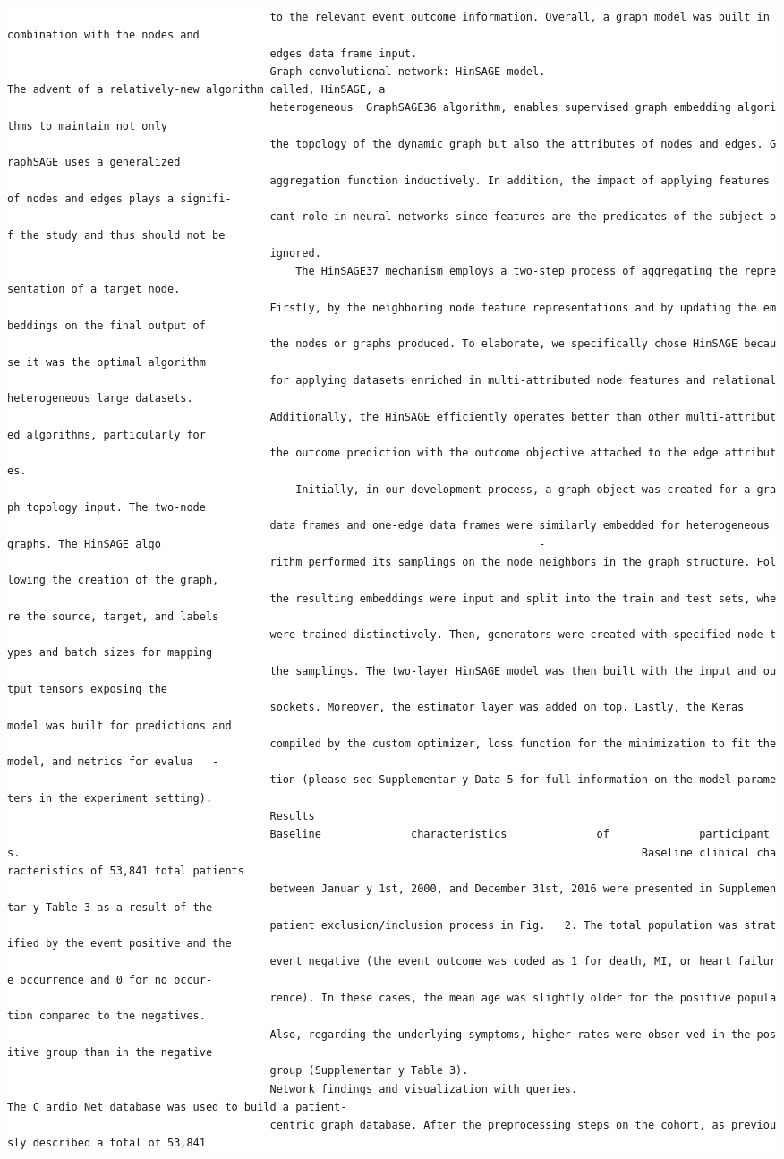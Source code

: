                                             to the relevant event outcome information. Overall, a graph model was built in combination with the nodes and
                                             edges data frame input.
                                             Graph convolutional network: HinSAGE model.                                    The advent of a relatively-new algorithm called, HinSAGE, a
                                             heterogeneous  GraphSAGE36 algorithm, enables supervised graph embedding algorithms to maintain not only
                                             the topology of the dynamic graph but also the attributes of nodes and edges. GraphSAGE uses a generalized
                                             aggregation function inductively. In addition, the impact of applying features of nodes and edges plays a signifi-
                                             cant role in neural networks since features are the predicates of the subject of the study and thus should not be
                                             ignored.
                                                 The HinSAGE37 mechanism employs a two-step process of aggregating the representation of a target node.
                                             Firstly, by the neighboring node feature representations and by updating the embeddings on the final output of
                                             the nodes or graphs produced. To elaborate, we specifically chose HinSAGE because it was the optimal algorithm
                                             for applying datasets enriched in multi-attributed node features and relational heterogeneous large datasets.
                                             Additionally, the HinSAGE efficiently operates better than other multi-attributed algorithms, particularly for
                                             the outcome prediction with the outcome objective attached to the edge attributes.
                                                 Initially, in our development process, a graph object was created for a graph topology input. The two-node
                                             data frames and one-edge data frames were similarly embedded for heterogeneous graphs. The HinSAGE algo                                                           -
                                             rithm performed its samplings on the node neighbors in the graph structure. Following the creation of the graph,
                                             the resulting embeddings were input and split into the train and test sets, where the source, target, and labels
                                             were trained distinctively. Then, generators were created with specified node types and batch sizes for mapping
                                             the samplings. The two-layer HinSAGE model was then built with the input and output tensors exposing the
                                             sockets. Moreover, the estimator layer was added on top. Lastly, the Keras            model was built for predictions and
                                             compiled by the custom optimizer, loss function for the minimization to fit the model, and metrics for evalua   -
                                             tion (please see Supplementar y Data 5 for full information on the model parameters in the experiment setting).
                                             Results
                                             Baseline              characteristics              of              participants.                                                                                                 Baseline clinical characteristics of 53,841 total patients
                                             between Januar y 1st, 2000, and December 31st, 2016 were presented in Supplementar y Table 3 as a result of the
                                             patient exclusion/inclusion process in Fig.   2. The total population was stratified by the event positive and the
                                             event negative (the event outcome was coded as 1 for death, MI, or heart failure occurrence and 0 for no occur-
                                             rence). In these cases, the mean age was slightly older for the positive population compared to the negatives.
                                             Also, regarding the underlying symptoms, higher rates were obser ved in the positive group than in the negative
                                             group (Supplementar y Table 3).
                                             Network findings and visualization with queries.                                                                                                                                                                                          The C ardio Net database was used to build a patient-
                                             centric graph database. After the preprocessing steps on the cohort, as previously described a total of 53,841